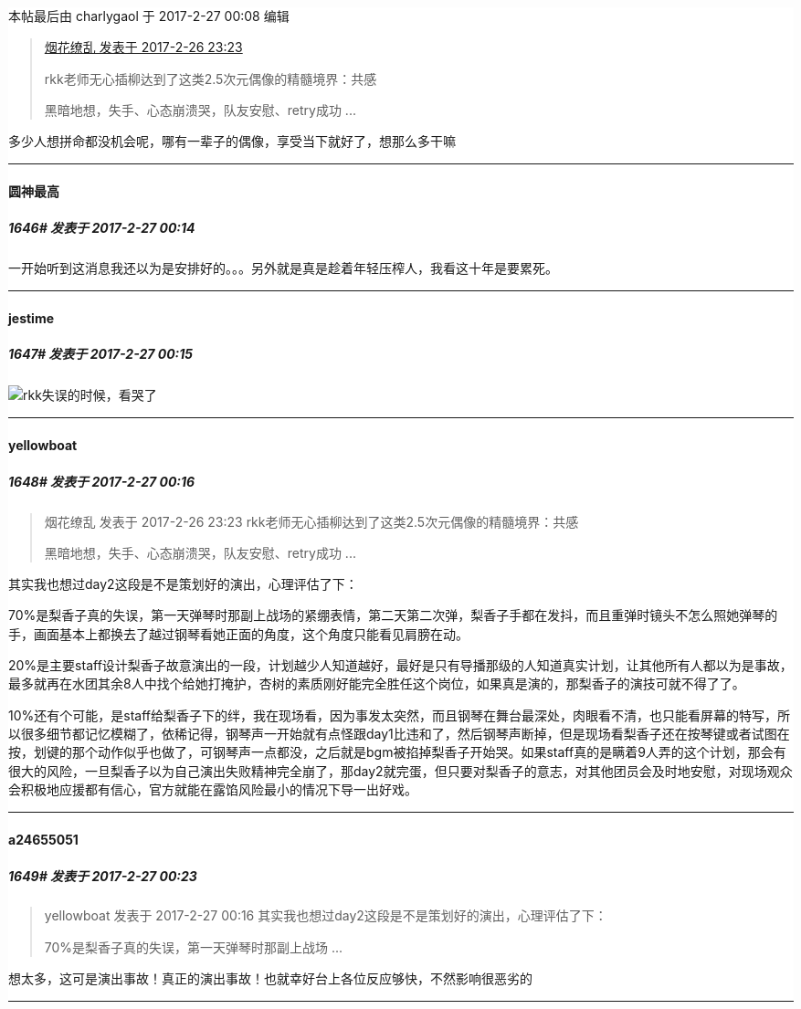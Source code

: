 本帖最后由 charlygaol 于 2017-2-27 00:08 编辑 
<blockquote><a href="httphttps://bbs.saraba1st.com/2b/forum.php?mod=redirect&amp;goto=findpost&amp;pid=35335192&amp;ptid=1261896" target="_blank">烟花缭乱 发表于 2017-2-26 23:23</a>

rkk老师无心插柳达到了这类2.5次元偶像的精髓境界：共感

黑暗地想，失手、心态崩溃哭，队友安慰、retry成功 ...</blockquote>
多少人想拼命都没机会呢，哪有一辈子的偶像，享受当下就好了，想那么多干嘛

*****

####  圆神最高  
##### 1646#       发表于 2017-2-27 00:14

一开始听到这消息我还以为是安排好的。。。另外就是真是趁着年轻压榨人，我看这十年是要累死。

*****

####  jestime  
##### 1647#       发表于 2017-2-27 00:15

<img src="https://static.saraba1st.com/image/smiley/face/88.gif" referrerpolicy="no-referrer">rkk失误的时候，看哭了

*****

####  yellowboat  
##### 1648#       发表于 2017-2-27 00:16

<blockquote>烟花缭乱 发表于 2017-2-26 23:23
rkk老师无心插柳达到了这类2.5次元偶像的精髓境界：共感

黑暗地想，失手、心态崩溃哭，队友安慰、retry成功 ...</blockquote>
其实我也想过day2这段是不是策划好的演出，心理评估了下：

70%是梨香子真的失误，第一天弹琴时那副上战场的紧绷表情，第二天第二次弹，梨香子手都在发抖，而且重弹时镜头不怎么照她弹琴的手，画面基本上都换去了越过钢琴看她正面的角度，这个角度只能看见肩膀在动。

20%是主要staff设计梨香子故意演出的一段，计划越少人知道越好，最好是只有导播那级的人知道真实计划，让其他所有人都以为是事故，最多就再在水团其余8人中找个给她打掩护，杏树的素质刚好能完全胜任这个岗位，如果真是演的，那梨香子的演技可就不得了了。

10%还有个可能，是staff给梨香子下的绊，我在现场看，因为事发太突然，而且钢琴在舞台最深处，肉眼看不清，也只能看屏幕的特写，所以很多细节都记忆模糊了，依稀记得，钢琴声一开始就有点怪跟day1比违和了，然后钢琴声断掉，但是现场看梨香子还在按琴键或者试图在按，划键的那个动作似乎也做了，可钢琴声一点都没，之后就是bgm被掐掉梨香子开始哭。如果staff真的是瞒着9人弄的这个计划，那会有很大的风险，一旦梨香子以为自己演出失败精神完全崩了，那day2就完蛋，但只要对梨香子的意志，对其他团员会及时地安慰，对现场观众会积极地应援都有信心，官方就能在露馅风险最小的情况下导一出好戏。

*****

####  a24655051  
##### 1649#       发表于 2017-2-27 00:23

<blockquote>yellowboat 发表于 2017-2-27 00:16
其实我也想过day2这段是不是策划好的演出，心理评估了下：

70%是梨香子真的失误，第一天弹琴时那副上战场 ...</blockquote>
想太多，这可是演出事故！真正的演出事故！也就幸好台上各位反应够快，不然影响很恶劣的

*****
